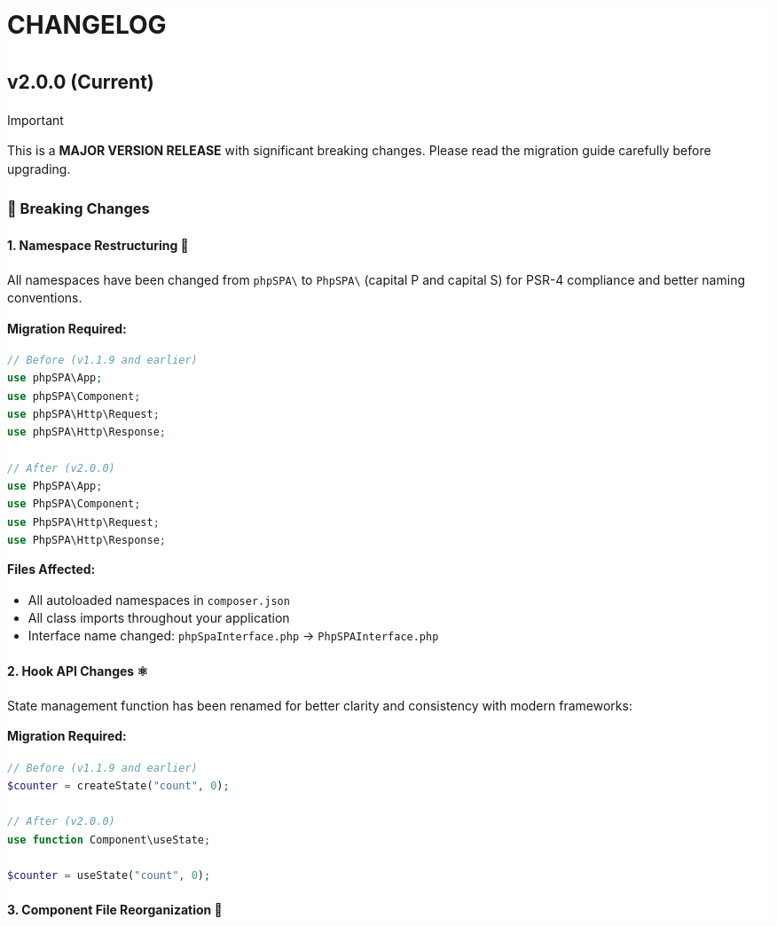 # CHANGELOG

## v2.0.0 (Current)

> [!IMPORTANT]
> This is a **MAJOR VERSION RELEASE** with significant breaking changes. Please read the migration guide carefully before upgrading.

### 🚨 Breaking Changes

#### 1. **Namespace Restructuring** 🔄

All namespaces have been changed from `phpSPA\` to `PhpSPA\` (capital P and capital S) for PSR-4 compliance and better naming conventions.

**Migration Required:**

```php
// Before (v1.1.9 and earlier)
use phpSPA\App;
use phpSPA\Component;
use phpSPA\Http\Request;
use phpSPA\Http\Response;

// After (v2.0.0)
use PhpSPA\App;
use PhpSPA\Component;
use PhpSPA\Http\Request;
use PhpSPA\Http\Response;
```

**Files Affected:**
- All autoloaded namespaces in `composer.json`
- All class imports throughout your application
- Interface name changed: `phpSpaInterface.php` → `PhpSPAInterface.php`

#### 2. **Hook API Changes** ⚛️

State management function has been renamed for better clarity and consistency with modern frameworks:

**Migration Required:**

```php
// Before (v1.1.9 and earlier)
$counter = createState("count", 0);

// After (v2.0.0)
use function Component\useState;

$counter = useState("count", 0);
```

#### 3. **Component File Reorganization** 📁
